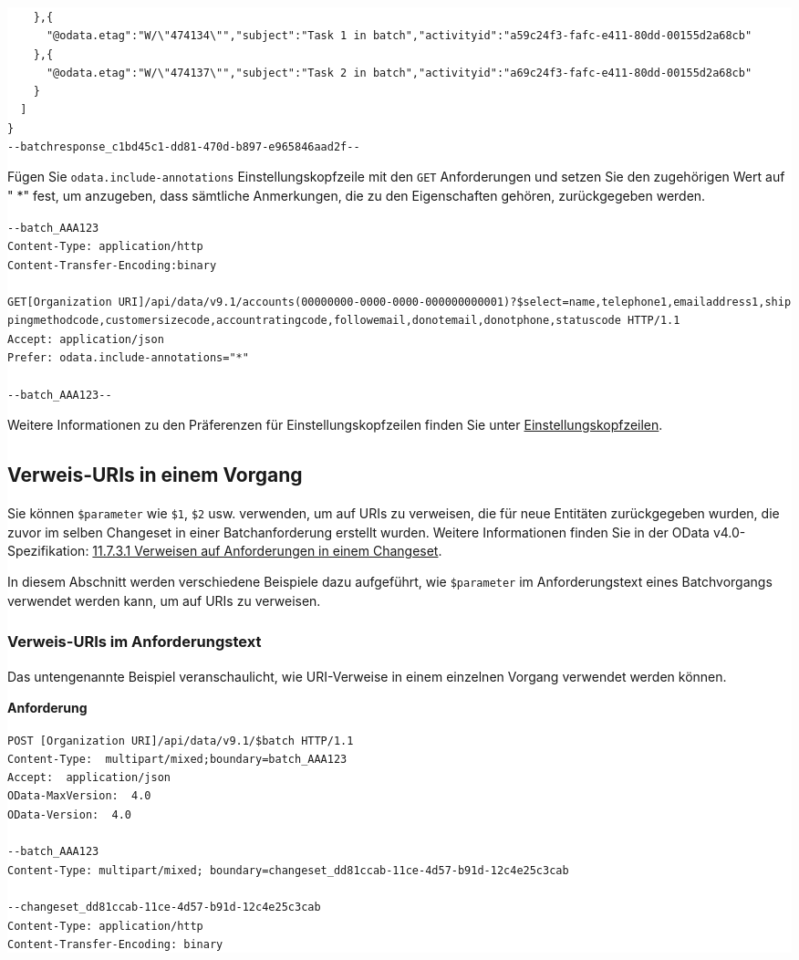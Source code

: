 ```http
    },{
      "@odata.etag":"W/\"474134\"","subject":"Task 1 in batch","activityid":"a59c24f3-fafc-e411-80dd-00155d2a68cb"
    },{
      "@odata.etag":"W/\"474137\"","subject":"Task 2 in batch","activityid":"a69c24f3-fafc-e411-80dd-00155d2a68cb"
    }
  ]
}
--batchresponse_c1bd45c1-dd81-470d-b897-e965846aad2f--
```  
Fügen Sie `odata.include-annotations` Einstellungskopfzeile mit den `GET` Anforderungen und setzen Sie den zugehörigen Wert auf " *" fest, um anzugeben, dass sämtliche Anmerkungen, die zu den Eigenschaften gehören, zurückgegeben werden.

```HTTP
--batch_AAA123
Content-Type: application/http
Content-Transfer-Encoding:binary

GET[Organization URI]/api/data/v9.1/accounts(00000000-0000-0000-000000000001)?$select=name,telephone1,emailaddress1,shippingmethodcode,customersizecode,accountratingcode,followemail,donotemail,donotphone,statuscode HTTP/1.1
Accept: application/json
Prefer: odata.include-annotations="*"

--batch_AAA123--
```
Weitere Informationen zu den Präferenzen für Einstellungskopfzeilen finden Sie unter [Einstellungskopfzeilen](https://docs.oasis-open.org/odata/odata/v4.0/errata03/os/complete/part1-protocol/odata-v4.0-errata03-os-part1-protocol-complete.html#_Toc453752234).

## <a name="reference-uris-in-an-operation"></a>Verweis-URIs in einem Vorgang

Sie können `$parameter` wie `$1`, `$2` usw. verwenden, um auf URIs zu verweisen, die für neue Entitäten zurückgegeben wurden, die zuvor im selben Changeset in einer Batchanforderung erstellt wurden. Weitere Informationen finden Sie in der OData v4.0-Spezifikation: [11.7.3.1 Verweisen auf Anforderungen in einem Changeset](http://docs.oasis-open.org/odata/odata/v4.0/os/part1-protocol/odata-v4.0-os-part1-protocol.html#_Toc372793752).

In diesem Abschnitt werden verschiedene Beispiele dazu aufgeführt, wie `$parameter` im Anforderungstext eines Batchvorgangs verwendet werden kann, um auf URIs zu verweisen.

### <a name="reference-uris-in-request-body"></a>Verweis-URIs im Anforderungstext

Das untengenannte Beispiel veranschaulicht, wie URI-Verweise in einem einzelnen Vorgang verwendet werden können.

**Anforderung**

```http
POST [Organization URI]/api/data/v9.1/$batch HTTP/1.1
Content-Type:  multipart/mixed;boundary=batch_AAA123
Accept:  application/json
OData-MaxVersion:  4.0
OData-Version:  4.0

--batch_AAA123
Content-Type: multipart/mixed; boundary=changeset_dd81ccab-11ce-4d57-b91d-12c4e25c3cab

--changeset_dd81ccab-11ce-4d57-b91d-12c4e25c3cab
Content-Type: application/http
Content-Transfer-Encoding: binary
```